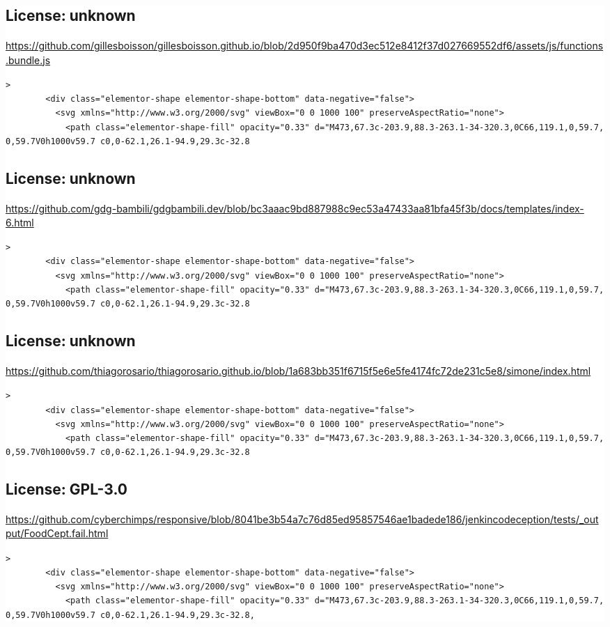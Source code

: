 
## License: unknown
https://github.com/gillesboisson/gillesboisson.github.io/blob/2d950f9ba470d3ec512e8412f37d027669552df6/assets/js/functions.bundle.js

```
>
        <div class="elementor-shape elementor-shape-bottom" data-negative="false">
          <svg xmlns="http://www.w3.org/2000/svg" viewBox="0 0 1000 100" preserveAspectRatio="none">
            <path class="elementor-shape-fill" opacity="0.33" d="M473,67.3c-203.9,88.3-263.1-34-320.3,0C66,119.1,0,59.7,0,59.7V0h1000v59.7 c0,0-62.1,26.1-94.9,29.3c-32.8
```


## License: unknown
https://github.com/gdg-bambili/gdgbambili.dev/blob/bc3aaac9bd887988c9ec53a47433aa81bfa45f3b/docs/templates/index-6.html

```
>
        <div class="elementor-shape elementor-shape-bottom" data-negative="false">
          <svg xmlns="http://www.w3.org/2000/svg" viewBox="0 0 1000 100" preserveAspectRatio="none">
            <path class="elementor-shape-fill" opacity="0.33" d="M473,67.3c-203.9,88.3-263.1-34-320.3,0C66,119.1,0,59.7,0,59.7V0h1000v59.7 c0,0-62.1,26.1-94.9,29.3c-32.8
```


## License: unknown
https://github.com/thiagorosario/thiagorosario.github.io/blob/1a683bb351f6715f5e6e5fe4174fc72de231c5e8/simone/index.html

```
>
        <div class="elementor-shape elementor-shape-bottom" data-negative="false">
          <svg xmlns="http://www.w3.org/2000/svg" viewBox="0 0 1000 100" preserveAspectRatio="none">
            <path class="elementor-shape-fill" opacity="0.33" d="M473,67.3c-203.9,88.3-263.1-34-320.3,0C66,119.1,0,59.7,0,59.7V0h1000v59.7 c0,0-62.1,26.1-94.9,29.3c-32.8
```


## License: GPL-3.0
https://github.com/cyberchimps/responsive/blob/8041be3b54a7c76d85ed95857546ae1badede186/jenkincodeception/tests/_output/FoodCept.fail.html

```
>
        <div class="elementor-shape elementor-shape-bottom" data-negative="false">
          <svg xmlns="http://www.w3.org/2000/svg" viewBox="0 0 1000 100" preserveAspectRatio="none">
            <path class="elementor-shape-fill" opacity="0.33" d="M473,67.3c-203.9,88.3-263.1-34-320.3,0C66,119.1,0,59.7,0,59.7V0h1000v59.7 c0,0-62.1,26.1-94.9,29.3c-32.8,
```
